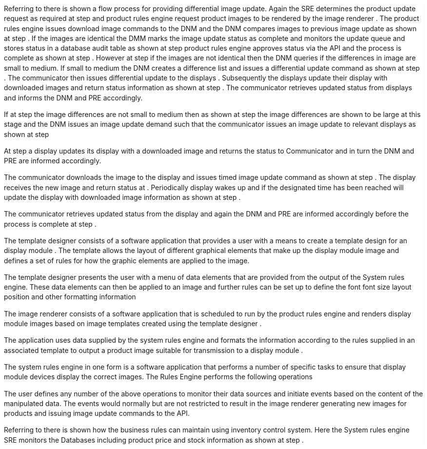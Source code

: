 Referring to there is shown a flow process for providing differential image update. Again the SRE determines the product update request as required at step and product rules engine request product images to be rendered by the image renderer . The product rules engine issues download image commands to the DNM and the DNM compares images to previous image update as shown at step . If the images are identical the DMM marks the image update status as complete and monitors the update queue and stores status in a database audit table as shown at step product rules engine approves status via the API and the process is complete as shown at step . However at step if the images are not identical then the DNM queries if the differences in image are small to medium. If small to medium the DNM creates a difference list and issues a differential update command as shown at step . The communicator then issues differential update to the displays . Subsequently the displays update their display with downloaded images and return status information as shown at step . The communicator retrieves updated status from displays and informs the DNM and PRE accordingly.

If at step the image differences are not small to medium then as shown at step the image differences are shown to be large at this stage and the DNM issues an image update demand such that the communicator issues an image update to relevant displays as shown at step

At step a display updates its display with a downloaded image and returns the status to Communicator and in turn the DNM and PRE are informed accordingly.

The communicator downloads the image to the display and issues timed image update command as shown at step . The display receives the new image and return status at . Periodically display wakes up and if the designated time has been reached will update the display with downloaded image information as shown at step .

The communicator retrieves updated status from the display and again the DNM and PRE are informed accordingly before the process is complete at step .

The template designer consists of a software application that provides a user with a means to create a template design for an display module . The template allows the layout of different graphical elements that make up the display module image and defines a set of rules for how the graphic elements are applied to the image.

The template designer presents the user with a menu of data elements that are provided from the output of the System rules engine. These data elements can then be applied to an image and further rules can be set up to define the font font size layout position and other formatting information

The image renderer consists of a software application that is scheduled to run by the product rules engine and renders display module images based on image templates created using the template designer .

The application uses data supplied by the system rules engine and formats the information according to the rules supplied in an associated template to output a product image suitable for transmission to a display module .

The system rules engine in one form is a software application that performs a number of specific tasks to ensure that display module devices display the correct images. The Rules Engine performs the following operations 

The user defines any number of the above operations to monitor their data sources and initiate events based on the content of the manipulated data. The events would normally but are not restricted to result in the image renderer generating new images for products and issuing image update commands to the API.

Referring to there is shown how the business rules can maintain using inventory control system. Here the System rules engine SRE monitors the Databases including product price and stock information as shown at step .
